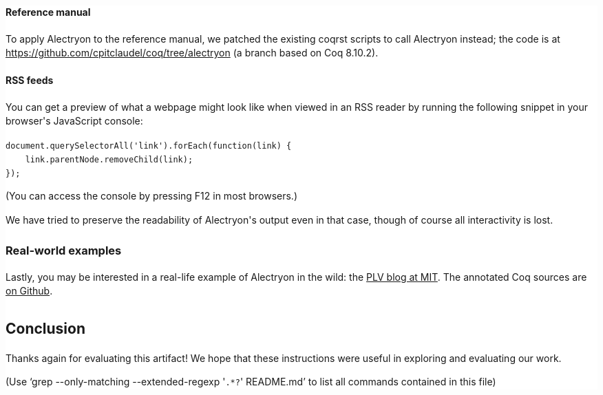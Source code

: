 #### Reference manual

To apply Alectryon to the reference manual, we patched the existing
coqrst scripts to call Alectryon instead; the code is at
https://github.com/cpitclaudel/coq/tree/alectryon (a branch based on Coq
8.10.2).

#### RSS feeds

You can get a preview of what a webpage might look like when viewed in an RSS
reader by running the following snippet in your browser's JavaScript console:

    document.querySelectorAll('link').forEach(function(link) {
        link.parentNode.removeChild(link);
    });

(You can access the console by pressing <kdb>F12</kbd> in most browsers.)

We have tried to preserve the readability of Alectryon's output even in that
case, though of course all interactivity is lost.

### Real-world examples

Lastly, you may be interested in a real-life example of Alectryon in the wild:
the [PLV blog at MIT](https://plv.csail.mit.edu/blog/).  The annotated Coq
sources are [on Github](https://github.com/mit-plv/blog/tree/master/content).

Conclusion
----------

Thanks again for evaluating this artifact! We hope that these
instructions were useful in exploring and evaluating our work.

(Use ‘grep --only-matching --extended-regexp '``.*?``' README.md’ to
list all commands contained in this file)
